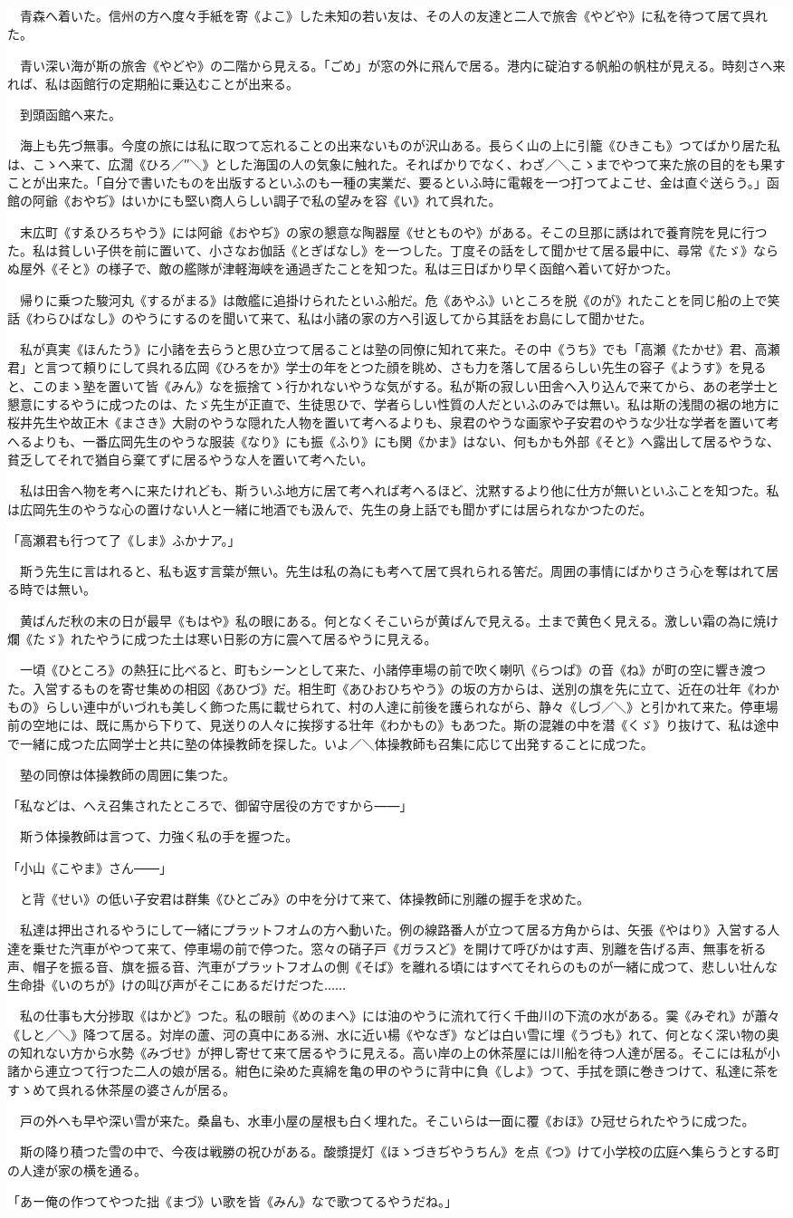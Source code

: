 
　青森へ着いた。信州の方へ度々手紙を寄《よこ》した未知の若い友は、その人の友達と二人で旅舎《やどや》に私を待つて居て呉れた。

　青い深い海が斯の旅舎《やどや》の二階から見える。「ごめ」が窓の外に飛んで居る。港内に碇泊する帆船の帆柱が見える。時刻さへ来れば、私は函館行の定期船に乗込むことが出来る。



　到頭函館へ来た。

　海上も先づ無事。今度の旅には私に取つて忘れることの出来ないものが沢山ある。長らく山の上に引籠《ひきこも》つてばかり居た私は、こゝへ来て、広濶《ひろ／″＼》とした海国の人の気象に触れた。そればかりでなく、わざ／＼こゝまでやつて来た旅の目的をも果すことが出来た。「自分で書いたものを出版するといふのも一種の実業だ、要るといふ時に電報を一つ打つてよこせ、金は直ぐ送らう。」函館の阿爺《おやぢ》はいかにも堅い商人らしい調子で私の望みを容《い》れて呉れた。

　末広町《すゑひろちやう》には阿爺《おやぢ》の家の懇意な陶器屋《せとものや》がある。そこの旦那に誘はれで養育院を見に行つた。私は貧しい子供を前に置いて、小さなお伽話《とぎばなし》を一つした。丁度その話をして聞かせて居る最中に、尋常《たゞ》ならぬ屋外《そと》の様子で、敵の艦隊が津軽海峡を通過ぎたことを知つた。私は三日ばかり早く函館へ着いて好かつた。



　帰りに乗つた駿河丸《するがまる》は敵艦に追掛けられたといふ船だ。危《あやふ》いところを脱《のが》れたことを同じ船の上で笑話《わらひばなし》のやうにするのを聞いて来て、私は小諸の家の方へ引返してから其話をお島にして聞かせた。

　私が真実《ほんたう》に小諸を去らうと思ひ立つて居ることは塾の同僚に知れて来た。その中《うち》でも「高瀬《たかせ》君、高瀬君」と言つて頼りにして呉れる広岡《ひろをか》学士の年をとつた顔を眺め、さも力を落して居るらしい先生の容子《ようす》を見ると、このまゝ塾を置いて皆《みん》なを振捨てゝ行かれないやうな気がする。私が斯の寂しい田舎へ入り込んで来てから、あの老学士と懇意にするやうに成つたのは、たゞ先生が正直で、生徒思ひで、学者らしい性質の人だといふのみでは無い。私は斯の浅間の裾の地方に桜井先生や故正木《まさき》大尉のやうな隠れた人物を置いて考へるよりも、泉君のやうな画家や子安君のやうな少壮な学者を置いて考へるよりも、一番広岡先生のやうな服装《なり》にも振《ふり》にも関《かま》はない、何もかも外部《そと》へ露出して居るやうな、貧乏してそれで猶自ら棄てずに居るやうな人を置いて考へたい。

　私は田舎へ物を考へに来たけれども、斯ういふ地方に居て考へれば考へるほど、沈黙するより他に仕方が無いといふことを知つた。私は広岡先生のやうな心の置けない人と一緒に地酒でも汲んで、先生の身上話でも聞かずには居られなかつたのだ。

「高瀬君も行つて了《しま》ふかナア。」

　斯う先生に言はれると、私も返す言葉が無い。先生は私の為にも考へて居て呉れられる筈だ。周囲の事情にばかりさう心を奪はれて居る時では無い。

　黄ばんだ秋の末の日が最早《もはや》私の眼にある。何となくそこいらが黄ばんで見える。土まで黄色く見える。激しい霜の為に焼け爛《たゞ》れたやうに成つた土は寒い日影の方に震へて居るやうに見える。

　一頃《ひところ》の熱狂に比べると、町もシーンとして来た、小諸停車場の前で吹く喇叭《らつぱ》の音《ね》が町の空に響き渡つた。入営するものを寄せ集めの相図《あひづ》だ。相生町《あひおひちやう》の坂の方からは、送別の旗を先に立て、近在の壮年《わかもの》らしい連中がいづれも美しく飾つた馬に載せられて、村の人達に前後を護られながら、静々《しづ／＼》と引かれて来た。停車場前の空地には、既に馬から下りて、見送りの人々に挨拶する壮年《わかもの》もあつた。斯の混雑の中を潜《くゞ》り抜けて、私は途中で一緒に成つた広岡学士と共に塾の体操教師を探した。いよ／＼体操教師も召集に応じて出発することに成つた。

　塾の同僚は体操教師の周囲に集つた。

「私などは、へえ召集されたところで、御留守居役の方ですから――」

　斯う体操教師は言つて、力強く私の手を握つた。

「小山《こやま》さん――」

　と背《せい》の低い子安君は群集《ひとごみ》の中を分けて来て、体操教師に別離の握手を求めた。

　私達は押出されるやうにして一緒にプラットフオムの方へ動いた。例の線路番人が立つて居る方角からは、矢張《やはり》入営する人達を乗せた汽車がやつて来て、停車場の前で停つた。窓々の硝子戸《ガラスど》を開けて呼びかはす声、別離を告げる声、無事を祈る声、帽子を振る音、旗を振る音、汽車がプラットフオムの側《そば》を離れる頃にはすべてそれらのものが一緒に成つて、悲しい壮んな生命掛《いのちが》けの叫び声がそこにあるだけだつた……



　私の仕事も大分捗取《はかど》つた。私の眼前《めのまへ》には油のやうに流れて行く千曲川の下流の水がある。霙《みぞれ》が蕭々《しと／＼》降つて居る。対岸の蘆、河の真中にある洲、水に近い楊《やなぎ》などは白い雪に埋《うづも》れて、何となく深い物の奥の知れない方から水勢《みづせ》が押し寄せて来て居るやうに見える。高い岸の上の休茶屋には川船を待つ人達が居る。そこには私が小諸から連立つて行つた二人の娘が居る。紺色に染めた真綿を亀の甲のやうに背中に負《しよ》つて、手拭を頭に巻きつけて、私達に茶をすゝめて呉れる休茶屋の婆さんが居る。

　戸の外へも早や深い雪が来た。桑畠も、水車小屋の屋根も白く埋れた。そこいらは一面に覆《おほ》ひ冠せられたやうに成つた。

　斯の降り積つた雪の中で、今夜は戦勝の祝ひがある。酸漿提灯《ほゝづきぢやうちん》を点《つ》けて小学校の広庭へ集らうとする町の人達が家の横を通る。

「あー俺の作つてやつた拙《まづ》い歌を皆《みん》なで歌つてるやうだね。」
